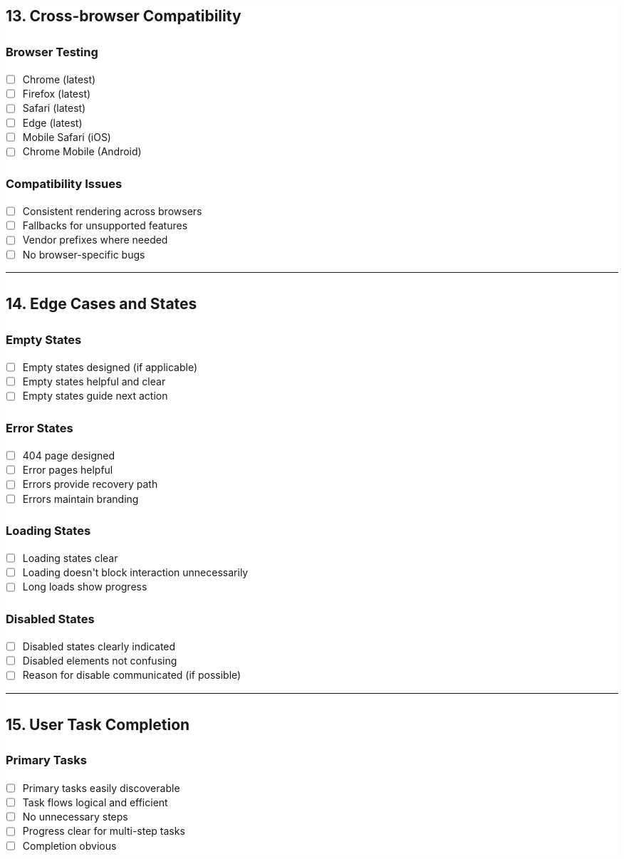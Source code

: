 
## 13. Cross-browser Compatibility

### Browser Testing
- [ ] Chrome (latest)
- [ ] Firefox (latest)
- [ ] Safari (latest)
- [ ] Edge (latest)
- [ ] Mobile Safari (iOS)
- [ ] Chrome Mobile (Android)

### Compatibility Issues
- [ ] Consistent rendering across browsers
- [ ] Fallbacks for unsupported features
- [ ] Vendor prefixes where needed
- [ ] No browser-specific bugs

---

## 14. Edge Cases and States

### Empty States
- [ ] Empty states designed (if applicable)
- [ ] Empty states helpful and clear
- [ ] Empty states guide next action

### Error States
- [ ] 404 page designed
- [ ] Error pages helpful
- [ ] Errors provide recovery path
- [ ] Errors maintain branding

### Loading States
- [ ] Loading states clear
- [ ] Loading doesn't block interaction unnecessarily
- [ ] Long loads show progress

### Disabled States
- [ ] Disabled states clearly indicated
- [ ] Disabled elements not confusing
- [ ] Reason for disable communicated (if possible)

---

## 15. User Task Completion

### Primary Tasks
- [ ] Primary tasks easily discoverable
- [ ] Task flows logical and efficient
- [ ] No unnecessary steps
- [ ] Progress clear for multi-step tasks
- [ ] Completion obvious
